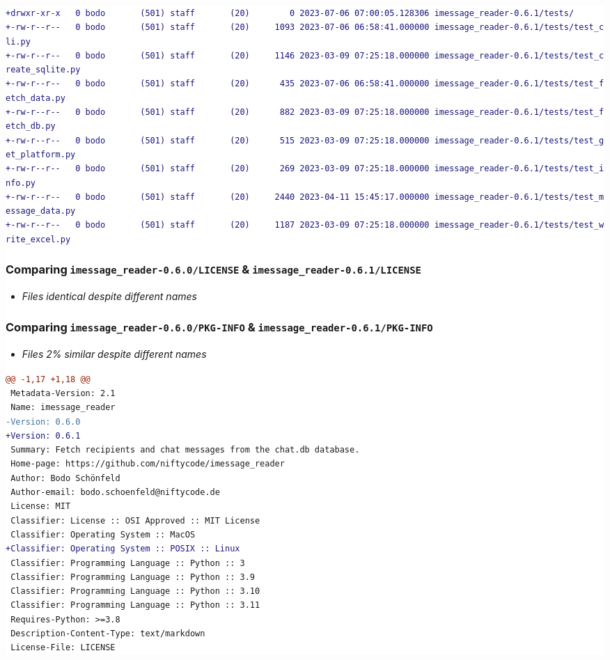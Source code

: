 ```diff
+drwxr-xr-x   0 bodo       (501) staff       (20)        0 2023-07-06 07:00:05.128306 imessage_reader-0.6.1/tests/
+-rw-r--r--   0 bodo       (501) staff       (20)     1093 2023-07-06 06:58:41.000000 imessage_reader-0.6.1/tests/test_cli.py
+-rw-r--r--   0 bodo       (501) staff       (20)     1146 2023-03-09 07:25:18.000000 imessage_reader-0.6.1/tests/test_create_sqlite.py
+-rw-r--r--   0 bodo       (501) staff       (20)      435 2023-07-06 06:58:41.000000 imessage_reader-0.6.1/tests/test_fetch_data.py
+-rw-r--r--   0 bodo       (501) staff       (20)      882 2023-03-09 07:25:18.000000 imessage_reader-0.6.1/tests/test_fetch_db.py
+-rw-r--r--   0 bodo       (501) staff       (20)      515 2023-03-09 07:25:18.000000 imessage_reader-0.6.1/tests/test_get_platform.py
+-rw-r--r--   0 bodo       (501) staff       (20)      269 2023-03-09 07:25:18.000000 imessage_reader-0.6.1/tests/test_info.py
+-rw-r--r--   0 bodo       (501) staff       (20)     2440 2023-04-11 15:45:17.000000 imessage_reader-0.6.1/tests/test_message_data.py
+-rw-r--r--   0 bodo       (501) staff       (20)     1187 2023-03-09 07:25:18.000000 imessage_reader-0.6.1/tests/test_write_excel.py
```

### Comparing `imessage_reader-0.6.0/LICENSE` & `imessage_reader-0.6.1/LICENSE`

 * *Files identical despite different names*

### Comparing `imessage_reader-0.6.0/PKG-INFO` & `imessage_reader-0.6.1/PKG-INFO`

 * *Files 2% similar despite different names*

```diff
@@ -1,17 +1,18 @@
 Metadata-Version: 2.1
 Name: imessage_reader
-Version: 0.6.0
+Version: 0.6.1
 Summary: Fetch recipients and chat messages from the chat.db database.
 Home-page: https://github.com/niftycode/imessage_reader
 Author: Bodo Schönfeld
 Author-email: bodo.schoenfeld@niftycode.de
 License: MIT
 Classifier: License :: OSI Approved :: MIT License
 Classifier: Operating System :: MacOS
+Classifier: Operating System :: POSIX :: Linux
 Classifier: Programming Language :: Python :: 3
 Classifier: Programming Language :: Python :: 3.9
 Classifier: Programming Language :: Python :: 3.10
 Classifier: Programming Language :: Python :: 3.11
 Requires-Python: >=3.8
 Description-Content-Type: text/markdown
 License-File: LICENSE
```
